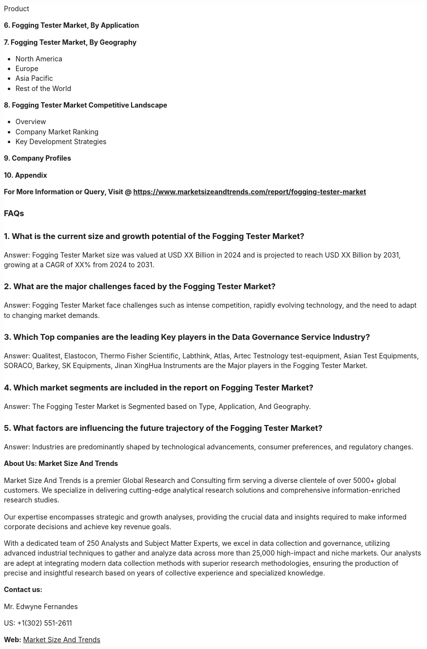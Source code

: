 Product</span></strong></p></div><div class="" data-test-id=""><p><strong><span class="">6. Fogging Tester Market, By Application</span></strong></p></div><div class="" data-test-id=""><p><strong><span class="">7. Fogging Tester Market, By Geography</span></strong></p></div><div class="" data-test-id=""><ul><li><span class="">North America</span></li><li><span class="">Europe</span></li><li><span class="">Asia Pacific</span></li><li><span class="">Rest of the World</span></li></ul></div><div class="" data-test-id=""><p><strong><span class="">8. Fogging Tester Market Competitive Landscape</span></strong></p></div><div class="" data-test-id=""><ul><li><span class="">Overview</span></li><li><span class="">Company Market Ranking</span></li><li><span class="">Key Development Strategies</span></li></ul></div><div class="" data-test-id=""><p><strong><span class="">9. Company Profiles</span></strong></p></div><div class="" data-test-id=""><p><strong><span class="">10. Appendix</span></strong></p></div><div class="" data-test-id=""><p><strong><span class="">For More Information or Query, Visit @ <a href="https://www.marketsizeandtrends.com/report/fogging-tester-market" target="_blank">https://www.marketsizeandtrends.com/report/fogging-tester-market</a></span></strong></p></div><div class="" data-test-id=""><div class="article-main__content" data-test-id="publishing-text-block"><h3><strong><span class="">FAQs</span></strong></h3></div><div class="article-main__content" data-test-id="publishing-text-block"><h3><span class="">1. What is the current size and growth potential of the Fogging Tester Market?</span></h3></div><div class="article-main__content" data-test-id="publishing-text-block"><p><span class="font-[700]">Answer</span><span class="">: Fogging Tester Market size was valued at USD XX Billion in 2024 and is projected to reach USD XX Billion by 2031, growing at a CAGR of XX% from 2024 to 2031.</span></p></div><div class="article-main__content" data-test-id="publishing-text-block"><h3><span class="">2. What are the major challenges faced by the Fogging Tester Market?</span></h3></div><div class="article-main__content" data-test-id="publishing-text-block"><p><span class="font-[700]">Answer</span><span class="">: Fogging Tester Market face challenges such as intense competition, rapidly evolving technology, and the need to adapt to changing market demands.</span></p></div><div class="article-main__content" data-test-id="publishing-text-block"><h3><span class="">3. Which Top companies are the leading Key players in the Data Governance Service Industry?</span></h3></div><div class="article-main__content" data-test-id="publishing-text-block"><p><span class="font-[700]">Answer</span><span class="">: Qualitest, Elastocon, Thermo Fisher Scientific, Labthink, Atlas, Artec Testnology test-equipment, Asian Test Equipments, SORACO, Barkey, SK Equipments, Jinan XingHua Instruments are the Major players in the Fogging Tester Market.</span></p></div><div class="article-main__content" data-test-id="publishing-text-block"><h3><span class="">4. Which market segments are included in the report on Fogging Tester Market?</span></h3></div><div class="article-main__content" data-test-id="publishing-text-block"><p><span class="font-[700]">Answer</span><span class="">: The Fogging Tester Market is Segmented based on Type, Application, And Geography.</span></p></div><div class="article-main__content" data-test-id="publishing-text-block"><h3><span class="">5. What factors are influencing the future trajectory of the Fogging Tester Market?</span></h3></div><div class="article-main__content" data-test-id="publishing-text-block"><p><span class="font-[700]">Answer:</span><span class="">&nbsp;Industries are predominantly shaped by technological advancements, consumer preferences, and regulatory changes.</span></p></div><p><strong><span class="">About Us: Market Size And Trends</span></strong></p></div><div class="" data-test-id=""><p><span class="">Market Size And Trends is a premier Global Research and Consulting firm serving a diverse clientele of over 5000+ global customers. We specialize in delivering cutting-edge analytical research solutions and comprehensive information-enriched research studies.</span></p></div><div class="" data-test-id=""><p><span class="">Our expertise encompasses strategic and growth analyses, providing the crucial data and insights required to make informed corporate decisions and achieve key revenue goals.</span></p></div><div class="" data-test-id=""><p><span class="">With a dedicated team of 250 Analysts and Subject Matter Experts, we excel in data collection and governance, utilizing advanced industrial techniques to gather and analyze data across more than 25,000 high-impact and niche markets. Our analysts are adept at integrating modern data collection methods with superior research methodologies, ensuring the production of precise and insightful research based on years of collective experience and specialized knowledge.</span></p></div><div class="" data-test-id=""><p><strong><span class="">Contact us:</span></strong></p></div><div class="" data-test-id=""><p><span class="">Mr. Edwyne Fernandes</span></p></div><div class="" data-test-id=""><p><span class="">US: +1(302) 551-2611<br /></span></p><p><span class=""><strong>Web:</strong> <a href="https://www.marketsizeandtrends.com/" target="_blank">Market Size And Trends</a></span></p></div>

